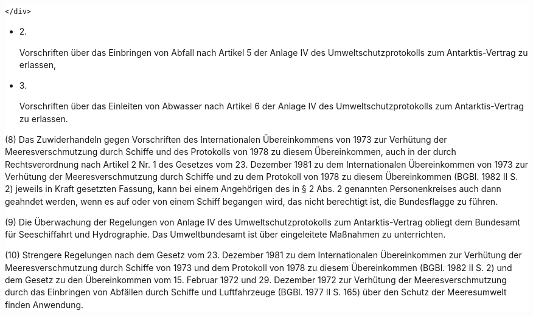     </div>

  - 2\.
    
    <div style="">
    
    Vorschriften über das Einbringen von Abfall nach Artikel 5 der
    Anlage IV des Umweltschutzprotokolls zum Antarktis-Vertrag zu
    erlassen,
    
    </div>

  - 3\.
    
    <div style="">
    
    Vorschriften über das Einleiten von Abwasser nach Artikel 6 der
    Anlage IV des Umweltschutzprotokolls zum Antarktis-Vertrag zu
    erlassen.
    
    </div>

</div>

<div class="jurAbsatz">

(8) Das Zuwiderhandeln gegen Vorschriften des Internationalen
Übereinkommens von 1973 zur Verhütung der Meeresverschmutzung durch
Schiffe und des Protokolls von 1978 zu diesem Übereinkommen, auch in der
durch Rechtsverordnung nach Artikel 2 Nr. 1 des Gesetzes vom 23.
Dezember 1981 zu dem Internationalen Übereinkommen von 1973 zur
Verhütung der Meeresverschmutzung durch Schiffe und zu dem Protokoll
von 1978 zu diesem Übereinkommen (BGBl. 1982 II S. 2) jeweils in Kraft
gesetzten Fassung, kann bei einem Angehörigen des in § 2 Abs. 2
genannten Personenkreises auch dann geahndet werden, wenn es auf oder
von einem Schiff begangen wird, das nicht berechtigt ist, die
Bundesflagge zu führen.

</div>

<div class="jurAbsatz">

(9) Die Überwachung der Regelungen von Anlage IV des
Umweltschutzprotokolls zum Antarktis-Vertrag obliegt dem Bundesamt für
Seeschiffahrt und Hydrographie. Das Umweltbundesamt ist über
eingeleitete Maßnahmen zu unterrichten.

</div>

<div class="jurAbsatz">

(10) Strengere Regelungen nach dem Gesetz vom 23. Dezember 1981 zu dem
Internationalen Übereinkommen zur Verhütung der Meeresverschmutzung
durch Schiffe von 1973 und dem Protokoll von 1978 zu diesem
Übereinkommen (BGBl. 1982 II S. 2) und dem Gesetz zu den Übereinkommen
vom 15. Februar 1972 und 29. Dezember 1972 zur Verhütung der
Meeresverschmutzung durch das Einbringen von Abfällen durch Schiffe und
Luftfahrzeuge (BGBl. 1977 II S. 165) über den Schutz der Meeresumwelt
finden Anwendung.
